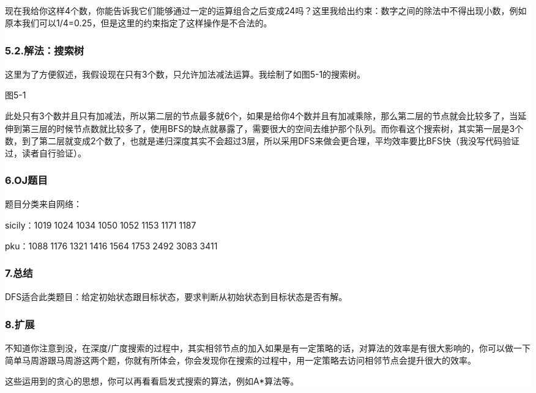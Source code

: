 现在我给你这样4个数，你能告诉我它们能够通过一定的运算组合之后变成24吗？这里我给出约束：数字之间的除法中不得出现小数，例如原本我们可以1/4=0.25，但是这里的约束指定了这样操作是不合法的。

### 5.2.解法：搜索树

这里为了方便叙述，我假设现在只有3个数，只允许加法减法运算。我绘制了如图5-1的搜索树。

图5-1

此处只有3个数并且只有加减法，所以第二层的节点最多就6个，如果是给你4个数并且有加减乘除，那么第二层的节点就会比较多了，当延伸到第三层的时候节点数就比较多了，使用BFS的缺点就暴露了，需要很大的空间去维护那个队列。而你看这个搜索树，其实第一层是3个数，到了第二层就变成2个数了，也就是递归深度其实不会超过3层，所以采用DFS来做会更合理，平均效率要比BFS快（我没写代码验证过，读者自行验证）。

### 6.OJ题目

题目分类来自网络：

sicily：1019 1024 1034 1050 1052 1153 1171 1187

pku：1088 1176 1321 1416 1564 1753 2492 3083 3411

### 7.总结

DFS适合此类题目：给定初始状态跟目标状态，要求判断从初始状态到目标状态是否有解。

### 8.扩展

不知道你注意到没，在深度/广度搜索的过程中，其实相邻节点的加入如果是有一定策略的话，对算法的效率是有很大影响的，你可以做一下简单马周游跟马周游这两个题，你就有所体会，你会发现你在搜索的过程中，用一定策略去访问相邻节点会提升很大的效率。

这些运用到的贪心的思想，你可以再看看启发式搜索的算法，例如A*算法等。
